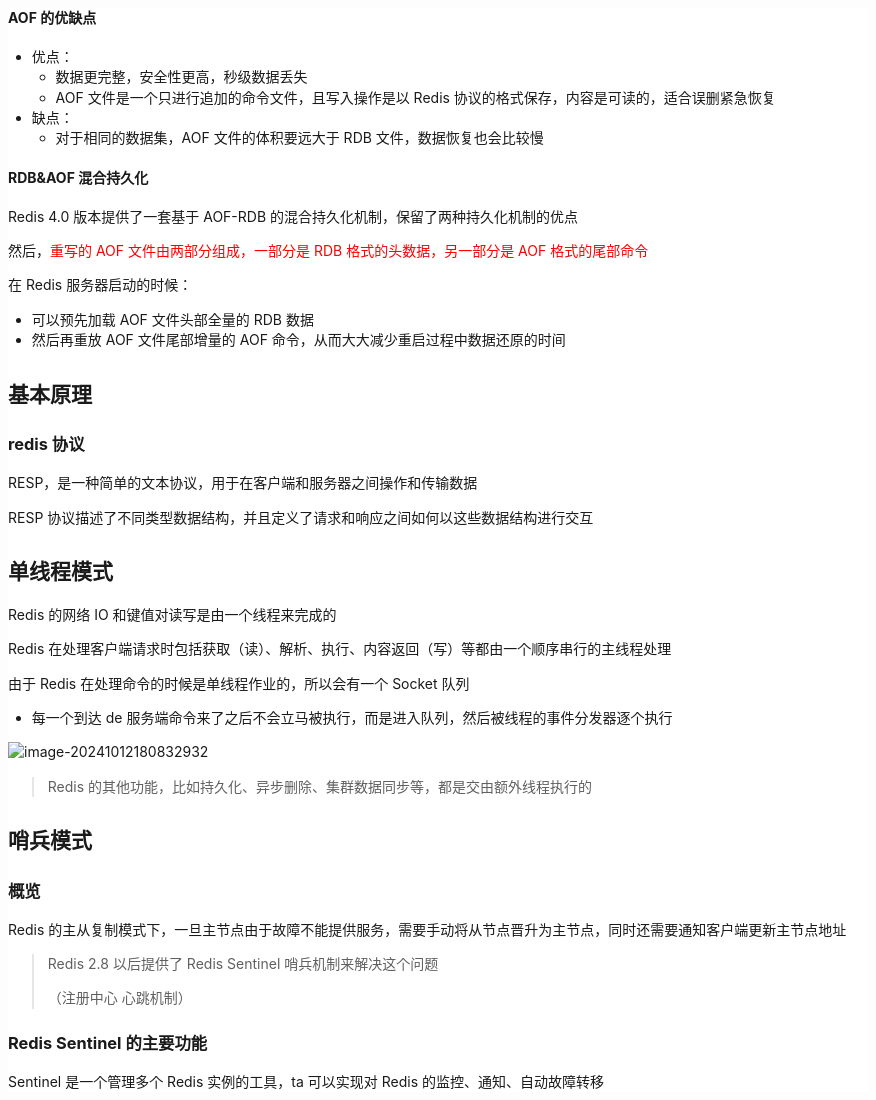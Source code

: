 #### AOF 的优缺点

* 优点：
  * 数据更完整，安全性更高，秒级数据丢失
  * AOF 文件是一个只进行追加的命令文件，且写入操作是以 Redis 协议的格式保存，内容是可读的，适合误删紧急恢复
* 缺点：
  * 对于相同的数据集，AOF 文件的体积要远大于 RDB 文件，数据恢复也会比较慢

#### RDB&AOF 混合持久化

Redis 4.0 版本提供了一套基于 AOF-RDB 的混合持久化机制，保留了两种持久化机制的优点

然后，<font color='red'>重写的 AOF 文件由两部分组成，一部分是 RDB 格式的头数据，另一部分是 AOF 格式的尾部命令</font>

在 Redis 服务器启动的时候：

* 可以预先加载 AOF 文件头部全量的 RDB 数据
* 然后再重放 AOF 文件尾部增量的 AOF 命令，从而大大减少重启过程中数据还原的时间

## 基本原理

### redis 协议

RESP，是一种简单的文本协议，用于在客户端和服务器之间操作和传输数据

RESP 协议描述了不同类型数据结构，并且定义了请求和响应之间如何以这些数据结构进行交互

## 单线程模式

Redis 的网络 IO 和键值对读写是由一个线程来完成的

Redis 在处理客户端请求时包括获取（读）、解析、执行、内容返回（写）等都由一个顺序串行的主线程处理

由于 Redis 在处理命令的时候是单线程作业的，所以会有一个 Socket 队列

* 每一个到达 de 服务端命令来了之后不会立马被执行，而是进入队列，然后被线程的事件分发器逐个执行

![image-20241012180832932](https://zhzcc.oss-cn-hangzhou.aliyuncs.com/202410121808034.png)

> Redis 的其他功能，比如持久化、异步删除、集群数据同步等，都是交由额外线程执行的

## 哨兵模式

### 概览

Redis 的主从复制模式下，一旦主节点由于故障不能提供服务，需要手动将从节点晋升为主节点，同时还需要通知客户端更新主节点地址

> Redis 2.8 以后提供了 Redis Sentinel 哨兵机制来解决这个问题
>
> （注册中心 心跳机制） 

### Redis Sentinel 的主要功能

Sentinel 是一个管理多个 Redis 实例的工具，ta 可以实现对 Redis 的监控、通知、自动故障转移
